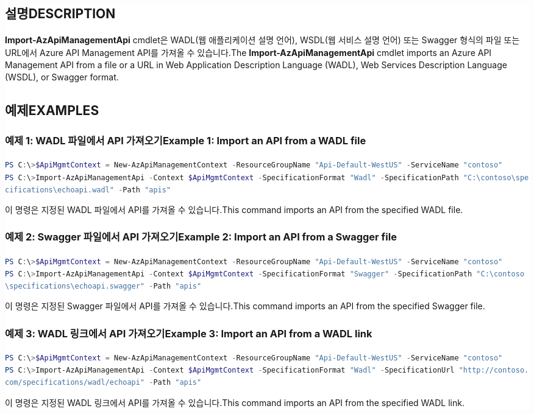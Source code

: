 ## <span data-ttu-id="5a15f-107">설명</span><span class="sxs-lookup"><span data-stu-id="5a15f-107">DESCRIPTION</span></span>
<span data-ttu-id="5a15f-108">**Import-AzApiManagementApi** cmdlet은 WADL(웹 애플리케이션 설명 언어), WSDL(웹 서비스 설명 언어) 또는 Swagger 형식의 파일 또는 URL에서 Azure API Management API를 가져올 수 있습니다.</span><span class="sxs-lookup"><span data-stu-id="5a15f-108">The **Import-AzApiManagementApi** cmdlet imports an Azure API Management API from a file or a URL in Web Application Description Language (WADL), Web Services Description Language (WSDL), or Swagger format.</span></span>

## <span data-ttu-id="5a15f-109">예제</span><span class="sxs-lookup"><span data-stu-id="5a15f-109">EXAMPLES</span></span>

### <span data-ttu-id="5a15f-110">예제 1: WADL 파일에서 API 가져오기</span><span class="sxs-lookup"><span data-stu-id="5a15f-110">Example 1: Import an API from a WADL file</span></span>
```powershell
PS C:\>$ApiMgmtContext = New-AzApiManagementContext -ResourceGroupName "Api-Default-WestUS" -ServiceName "contoso"
PS C:\>Import-AzApiManagementApi -Context $ApiMgmtContext -SpecificationFormat "Wadl" -SpecificationPath "C:\contoso\specifications\echoapi.wadl" -Path "apis"
```

<span data-ttu-id="5a15f-111">이 명령은 지정된 WADL 파일에서 API를 가져올 수 있습니다.</span><span class="sxs-lookup"><span data-stu-id="5a15f-111">This command imports an API from the specified WADL file.</span></span>

### <span data-ttu-id="5a15f-112">예제 2: Swagger 파일에서 API 가져오기</span><span class="sxs-lookup"><span data-stu-id="5a15f-112">Example 2: Import an API from a Swagger file</span></span>
```powershell
PS C:\>$ApiMgmtContext = New-AzApiManagementContext -ResourceGroupName "Api-Default-WestUS" -ServiceName "contoso"
PS C:\>Import-AzApiManagementApi -Context $ApiMgmtContext -SpecificationFormat "Swagger" -SpecificationPath "C:\contoso\specifications\echoapi.swagger" -Path "apis"
```

<span data-ttu-id="5a15f-113">이 명령은 지정된 Swagger 파일에서 API를 가져올 수 있습니다.</span><span class="sxs-lookup"><span data-stu-id="5a15f-113">This command imports an API from the specified Swagger file.</span></span>

### <span data-ttu-id="5a15f-114">예제 3: WADL 링크에서 API 가져오기</span><span class="sxs-lookup"><span data-stu-id="5a15f-114">Example 3: Import an API from a WADL link</span></span>
```powershell
PS C:\>$ApiMgmtContext = New-AzApiManagementContext -ResourceGroupName "Api-Default-WestUS" -ServiceName "contoso"
PS C:\>Import-AzApiManagementApi -Context $ApiMgmtContext -SpecificationFormat "Wadl" -SpecificationUrl "http://contoso.com/specifications/wadl/echoapi" -Path "apis"
```

<span data-ttu-id="5a15f-115">이 명령은 지정된 WADL 링크에서 API를 가져올 수 있습니다.</span><span class="sxs-lookup"><span data-stu-id="5a15f-115">This command imports an API from the specified WADL link.</span></span>
